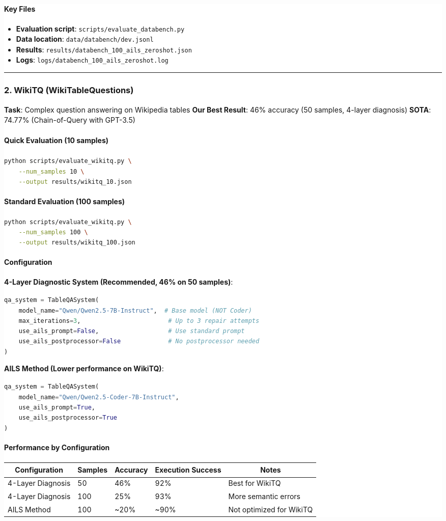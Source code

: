 #### Key Files
- **Evaluation script**: `scripts/evaluate_databench.py`
- **Data location**: `data/databench/dev.jsonl`
- **Results**: `results/databench_100_ails_zeroshot.json`
- **Logs**: `logs/databench_100_ails_zeroshot.log`

---

### 2. WikiTQ (WikiTableQuestions)

**Task**: Complex question answering on Wikipedia tables
**Our Best Result**: 46% accuracy (50 samples, 4-layer diagnosis)
**SOTA**: 74.77% (Chain-of-Query with GPT-3.5)

#### Quick Evaluation (10 samples)
```bash
python scripts/evaluate_wikitq.py \
    --num_samples 10 \
    --output results/wikitq_10.json
```

#### Standard Evaluation (100 samples)
```bash
python scripts/evaluate_wikitq.py \
    --num_samples 100 \
    --output results/wikitq_100.json
```

#### Configuration

**4-Layer Diagnostic System (Recommended, 46% on 50 samples)**:
```python
qa_system = TableQASystem(
    model_name="Qwen/Qwen2.5-7B-Instruct",  # Base model (NOT Coder)
    max_iterations=3,                        # Up to 3 repair attempts
    use_ails_prompt=False,                   # Use standard prompt
    use_ails_postprocessor=False             # No postprocessor needed
)
```

**AILS Method (Lower performance on WikiTQ)**:
```python
qa_system = TableQASystem(
    model_name="Qwen/Qwen2.5-Coder-7B-Instruct",
    use_ails_prompt=True,
    use_ails_postprocessor=True
)
```

#### Performance by Configuration

| Configuration | Samples | Accuracy | Execution Success | Notes |
|--------------|---------|----------|-------------------|-------|
| 4-Layer Diagnosis | 50 | 46% | 92% | Best for WikiTQ |
| 4-Layer Diagnosis | 100 | 25% | 93% | More semantic errors |
| AILS Method | 100 | ~20% | ~90% | Not optimized for WikiTQ |
